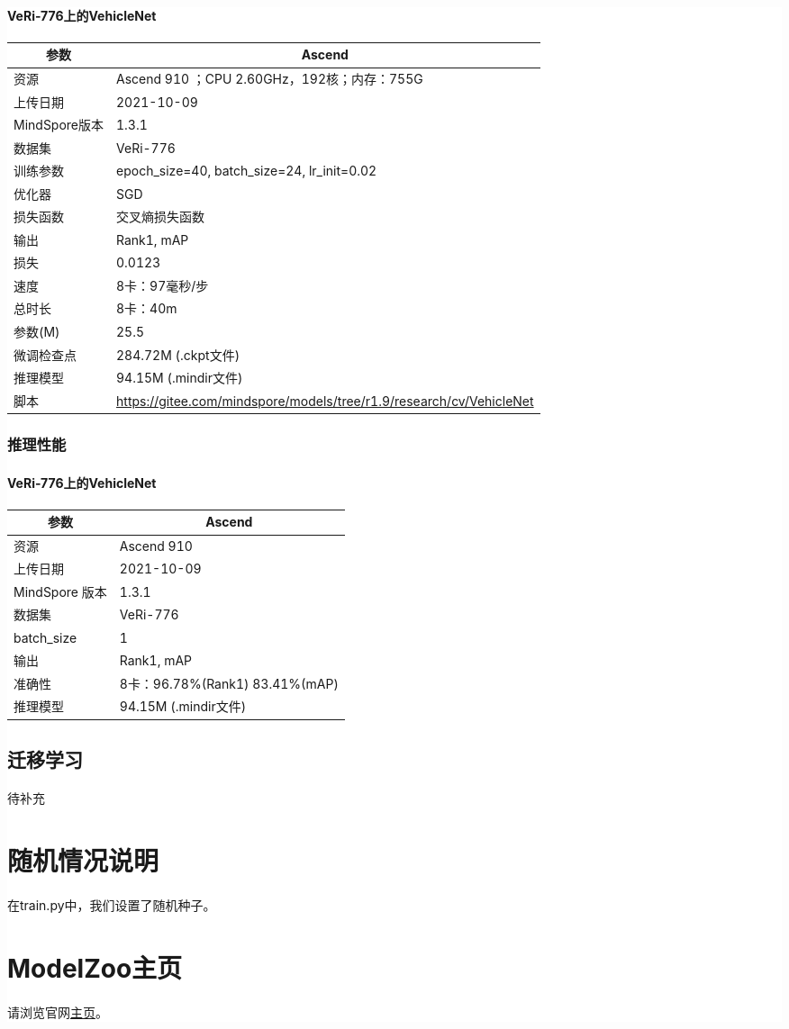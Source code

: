#### VeRi-776上的VehicleNet

| 参数                 | Ascend                                                      |
| -------------------------- | ----------------------------------------------------------- |
| 资源                   | Ascend 910 ；CPU 2.60GHz，192核；内存：755G             |
| 上传日期              | 2021-10-09                                 |
| MindSpore版本          | 1.3.1                                                 |
| 数据集                    | VeRi-776                                                   |
| 训练参数        | epoch_size=40, batch_size=24, lr_init=0.02              |
| 优化器                  | SGD                                                    |
| 损失函数              | 交叉熵损失函数                                       |
| 输出                    | Rank1, mAP                                                 |
| 损失                       | 0.0123                                                      |
| 速度                      | 8卡：97毫秒/步                          |
| 总时长                 | 8卡：40m                          |
| 参数(M)             | 25.5                                                        |
| 微调检查点 | 284.72M (.ckpt文件)                                         |
| 推理模型        | 94.15M (.mindir文件)                     |
| 脚本                    | <https://gitee.com/mindspore/models/tree/r1.9/research/cv/VehicleNet> |

### 推理性能

#### VeRi-776上的VehicleNet

| 参数          | Ascend                      |
| ------------------- | --------------------------- |
| 资源            | Ascend 910                  |
| 上传日期       | 2021-10-09 |
| MindSpore 版本   | 1.3.1                 |
| 数据集             | VeRi-776     |
| batch_size          | 1                         |
| 输出             | Rank1, mAP                 |
| 准确性            | 8卡：96.78%(Rank1) 83.41%(mAP)   |
| 推理模型 | 94.15M (.mindir文件)         |

## 迁移学习

待补充

# 随机情况说明

在train.py中，我们设置了随机种子。

# ModelZoo主页

 请浏览官网[主页](https://gitee.com/mindspore/models)。
